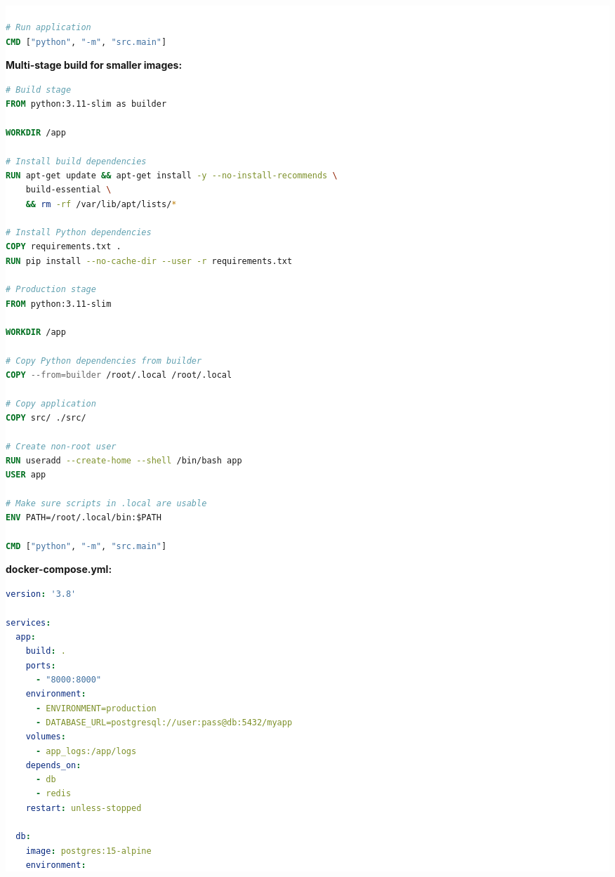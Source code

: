 ```dockerfile

# Run application
CMD ["python", "-m", "src.main"]
```

**Multi-stage build for smaller images:**
```dockerfile
# Build stage
FROM python:3.11-slim as builder

WORKDIR /app

# Install build dependencies
RUN apt-get update && apt-get install -y --no-install-recommends \
    build-essential \
    && rm -rf /var/lib/apt/lists/*

# Install Python dependencies
COPY requirements.txt .
RUN pip install --no-cache-dir --user -r requirements.txt

# Production stage
FROM python:3.11-slim

WORKDIR /app

# Copy Python dependencies from builder
COPY --from=builder /root/.local /root/.local

# Copy application
COPY src/ ./src/

# Create non-root user
RUN useradd --create-home --shell /bin/bash app
USER app

# Make sure scripts in .local are usable
ENV PATH=/root/.local/bin:$PATH

CMD ["python", "-m", "src.main"]
```

**docker-compose.yml:**
```yaml
version: '3.8'

services:
  app:
    build: .
    ports:
      - "8000:8000"
    environment:
      - ENVIRONMENT=production
      - DATABASE_URL=postgresql://user:pass@db:5432/myapp
    volumes:
      - app_logs:/app/logs
    depends_on:
      - db
      - redis
    restart: unless-stopped

  db:
    image: postgres:15-alpine
    environment:
```